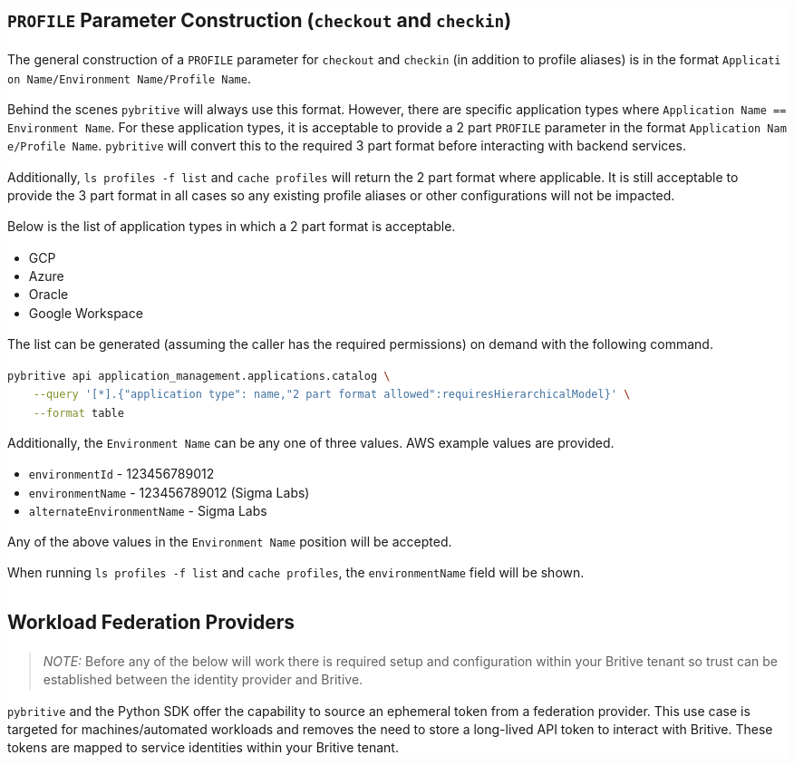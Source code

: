 ## `PROFILE` Parameter Construction (`checkout` and `checkin`)

The general construction of a `PROFILE` parameter for `checkout` and `checkin` (in addition to profile aliases)
is in the format `Application Name/Environment Name/Profile Name`.

Behind the scenes `pybritive` will always use this format. However, there are specific application types where
`Application Name == Environment Name`. For these application types, it is acceptable to provide a 2 part `PROFILE`
parameter in the format `Application Name/Profile Name`. `pybritive` will convert this to the required 3 part
format before interacting with backend services.

Additionally, `ls profiles -f list` and `cache profiles` will return the 2 part format where applicable. It is still
acceptable to provide the 3 part format in all cases so any existing profile aliases or other configurations will not be
impacted.

Below is the list of application types in which a 2 part format is acceptable.

* GCP
* Azure
* Oracle
* Google Workspace

The list can be generated (assuming the caller has the required permissions) on demand with the following command.

```sh
pybritive api application_management.applications.catalog \
    --query '[*].{"application type": name,"2 part format allowed":requiresHierarchicalModel}' \
    --format table
```

Additionally, the `Environment Name` can be any one of three values. AWS example values are provided.

* `environmentId` - 123456789012
* `environmentName` - 123456789012 (Sigma Labs)
* `alternateEnvironmentName` - Sigma Labs

Any of the above values in the `Environment Name` position will be accepted.

When running `ls profiles -f list` and `cache profiles`, the `environmentName` field will be shown.

## Workload Federation Providers

> _NOTE:_ Before any of the below will work there is required setup and configuration within your Britive tenant
so trust can be established between the identity provider and Britive.

`pybritive` and the Python SDK offer the capability to source an ephemeral token from a federation provider.
This use case is targeted for machines/automated workloads and removes the need to store a long-lived API token
to interact with Britive. These tokens are mapped to service identities within your Britive tenant.
